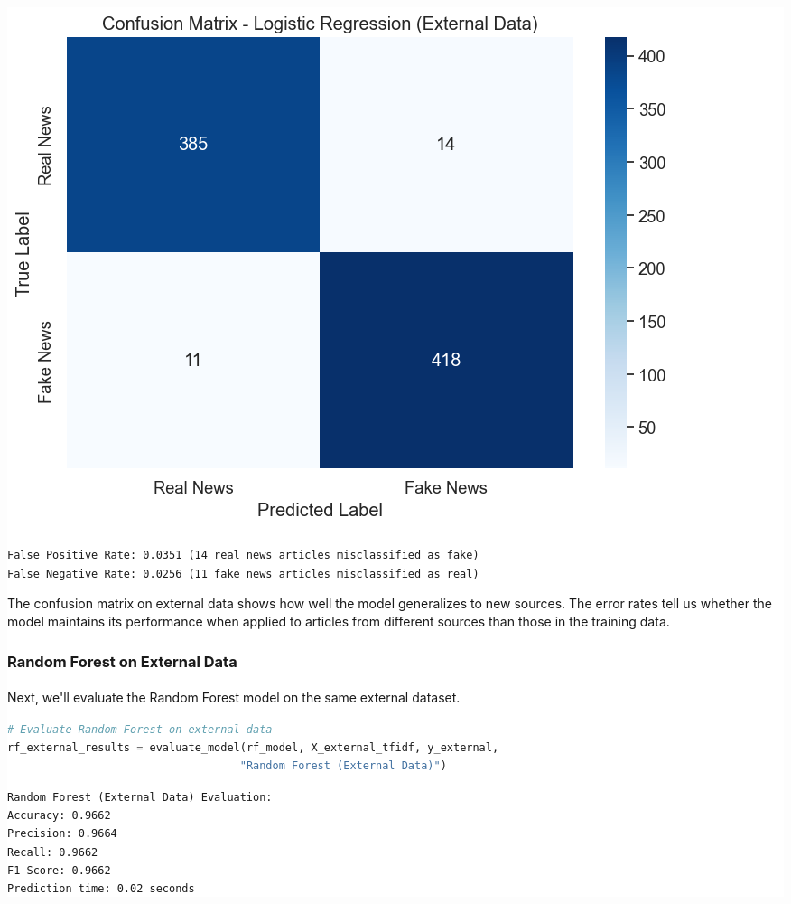 ![png](output_68_0.png)
    


    False Positive Rate: 0.0351 (14 real news articles misclassified as fake)
    False Negative Rate: 0.0256 (11 fake news articles misclassified as real)


The confusion matrix on external data shows how well the model generalizes to new sources. The error rates tell us whether the model maintains its performance when applied to articles from different sources than those in the training data.

### Random Forest on External Data

Next, we'll evaluate the Random Forest model on the same external dataset.


```python
# Evaluate Random Forest on external data
rf_external_results = evaluate_model(rf_model, X_external_tfidf, y_external, 
                                    "Random Forest (External Data)")
```

    
    Random Forest (External Data) Evaluation:
    Accuracy: 0.9662
    Precision: 0.9664
    Recall: 0.9662
    F1 Score: 0.9662
    Prediction time: 0.02 seconds
